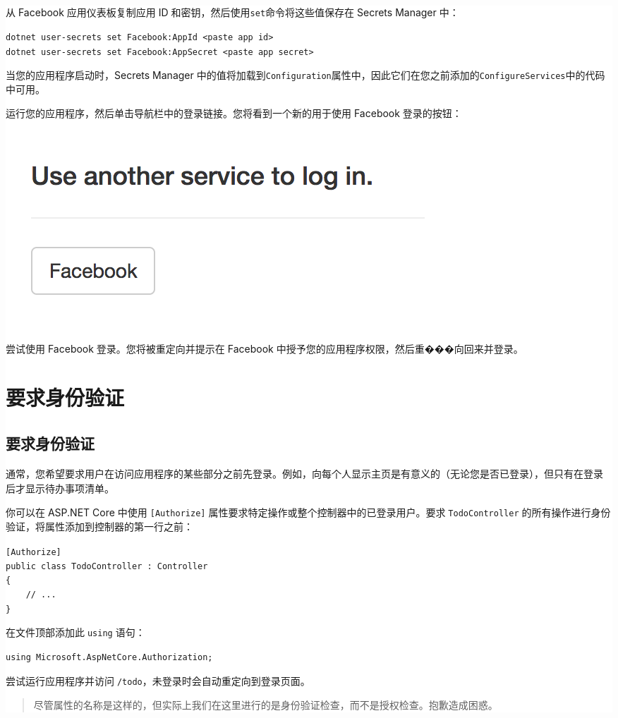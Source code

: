 从 Facebook 应用仪表板复制应用 ID 和密钥，然后使用`set`命令将这些值保存在 Secrets Manager 中：

```
dotnet user-secrets set Facebook:AppId <paste app id>
dotnet user-secrets set Facebook:AppSecret <paste app secret> 
```

当您的应用程序启动时，Secrets Manager 中的值将加载到`Configuration`属性中，因此它们在您之前添加的`ConfigureServices`中的代码中可用。

运行您的应用程序，然后单击导航栏中的登录链接。您将看到一个新的用于使用 Facebook 登录的按钮：

![Facebook 登录按钮](img/facebook-login-button.png)

尝试使用 Facebook 登录。您将被重定向并提示在 Facebook 中授予您的应用程序权限，然后重���向回来并登录。

# 要求身份验证

## 要求身份验证

通常，您希望要求用户在访问应用程序的某些部分之前先登录。例如，向每个人显示主页是有意义的（无论您是否已登录），但只有在登录后才显示待办事项清单。

你可以在 ASP.NET Core 中使用 `[Authorize]` 属性要求特定操作或整个控制器中的已登录用户。要求 `TodoController` 的所有操作进行身份验证，将属性添加到控制器的第一行之前：

```
[Authorize]
public class TodoController : Controller
{
    // ...
} 
```

在文件顶部添加此 `using` 语句：

```
using Microsoft.AspNetCore.Authorization; 
```

尝试运行应用程序并访问 `/todo`，未登录时会自动重定向到登录页面。

> 尽管属性的名称是这样的，但实际上我们在这里进行的是身份验证检查，而不是授权检查。抱歉造成困惑。
